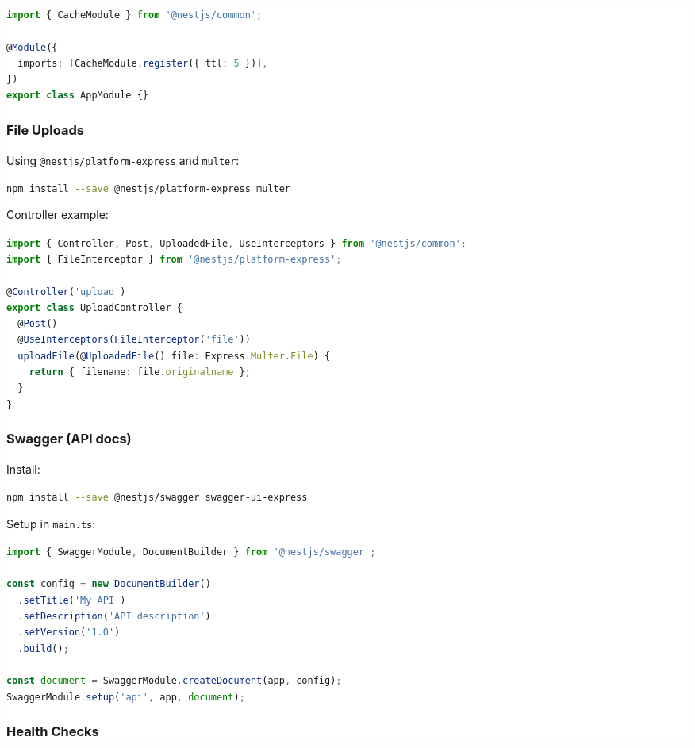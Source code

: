 ```ts
import { CacheModule } from '@nestjs/common';

@Module({
  imports: [CacheModule.register({ ttl: 5 })],
})
export class AppModule {}
```

### File Uploads

Using `@nestjs/platform-express` and `multer`:

```bash
npm install --save @nestjs/platform-express multer
```

Controller example:

```ts
import { Controller, Post, UploadedFile, UseInterceptors } from '@nestjs/common';
import { FileInterceptor } from '@nestjs/platform-express';

@Controller('upload')
export class UploadController {
  @Post()
  @UseInterceptors(FileInterceptor('file'))
  uploadFile(@UploadedFile() file: Express.Multer.File) {
    return { filename: file.originalname };
  }
}
```

### Swagger (API docs)

Install:

```bash
npm install --save @nestjs/swagger swagger-ui-express
```

Setup in `main.ts`:

```ts
import { SwaggerModule, DocumentBuilder } from '@nestjs/swagger';

const config = new DocumentBuilder()
  .setTitle('My API')
  .setDescription('API description')
  .setVersion('1.0')
  .build();

const document = SwaggerModule.createDocument(app, config);
SwaggerModule.setup('api', app, document);
```

### Health Checks
